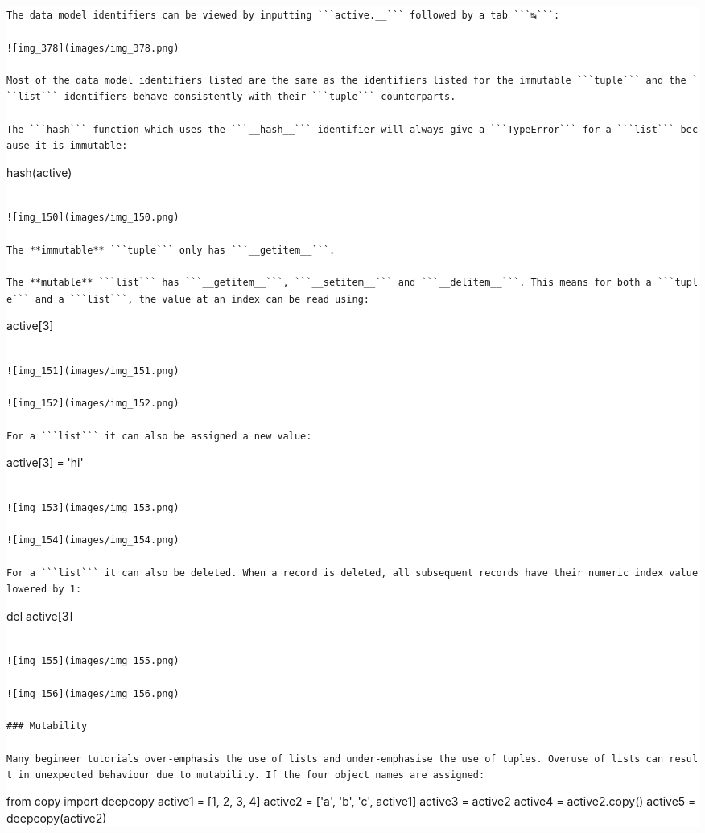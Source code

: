 ```
The data model identifiers can be viewed by inputting ```active.__``` followed by a tab ```↹```:

![img_378](images/img_378.png)

Most of the data model identifiers listed are the same as the identifiers listed for the immutable ```tuple``` and the ```list``` identifiers behave consistently with their ```tuple``` counterparts. 

The ```hash``` function which uses the ```__hash__``` identifier will always give a ```TypeError``` for a ```list``` because it is immutable:

```
hash(active)
```

![img_150](images/img_150.png)

The **immutable** ```tuple``` only has ```__getitem__```.

The **mutable** ```list``` has ```__getitem__```, ```__setitem__``` and ```__delitem__```. This means for both a ```tuple``` and a ```list```, the value at an index can be read using:

```
active[3]
```

![img_151](images/img_151.png)

![img_152](images/img_152.png)

For a ```list``` it can also be assigned a new value:

```
active[3] = 'hi'
```

![img_153](images/img_153.png)

![img_154](images/img_154.png)

For a ```list``` it can also be deleted. When a record is deleted, all subsequent records have their numeric index value lowered by 1:

```
del active[3]
```

![img_155](images/img_155.png)

![img_156](images/img_156.png)

### Mutability

Many begineer tutorials over-emphasis the use of lists and under-emphasise the use of tuples. Overuse of lists can result in unexpected behaviour due to mutability. If the four object names are assigned:

```
from copy import deepcopy
active1 = [1, 2, 3, 4]
active2 = ['a', 'b', 'c', active1]
active3 = active2
active4 = active2.copy()
active5 = deepcopy(active2)
```

```